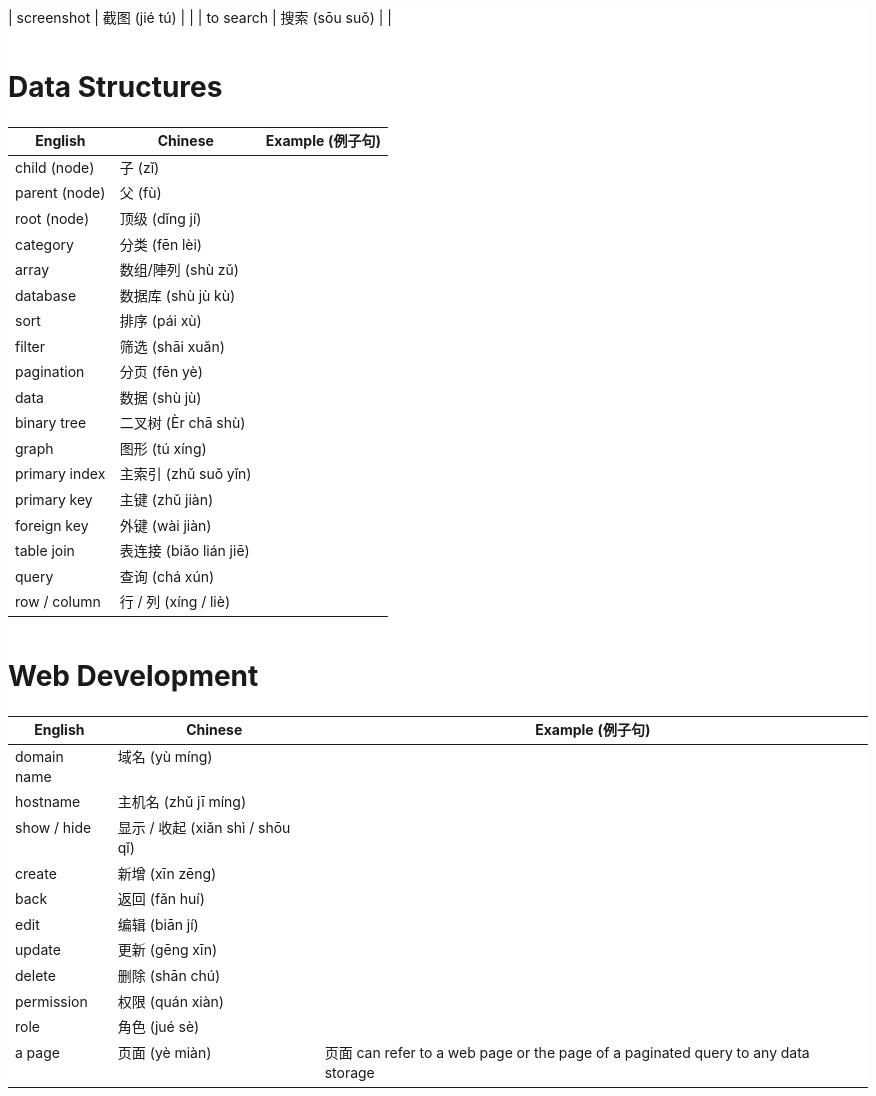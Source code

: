 | screenshot                 | 截图 (jié tú)               |                  |
| to search                  | 搜索 (sōu suǒ)              |                  |

# Data Structures

| English       | Chinese                | Example (例子句) |
| ------------- | ---------------------- | ---------------- |
| child (node)  | 子 (zǐ)                |                  |
| parent (node) | 父 (fù)                |                  |
| root (node)   | 顶级 (dǐng jí)         |                  |
| category      | 分类 (fēn lèi)         |                  |
| array         | 数组/陣列 (shù zǔ)     |                  |
| database      | 数据库 (shù jù kù)     |                  |
| sort          | 排序 (pái xù)          |                  |
| filter        | 筛选 (shāi xuǎn)       |                  |
| pagination    | 分页 (fēn yè)          |                  |
| data          | 数据 (shù jù)          |                  |
| binary tree   | 二叉树 (Èr chā shù)    |                  |
| graph         | 图形 (tú xíng)         |                  |
| primary index | 主索引 (zhǔ suǒ yǐn)   |                  |
| primary key   | 主键 (zhǔ jiàn)        |                  |
| foreign key   | 外键 (wài jiàn)        |                  |
| table join    | 表连接 (biǎo lián jiē) |                  |
| query         | 查询 (chá xún)         |                  |
| row / column  | 行 / 列 (xíng / liè)   |                  |

# Web Development

| English     | Chinese                          | Example (例子句)                                             |
| ----------- | -------------------------------- | ------------------------------------------------------------ |
| domain name | 域名 (yù míng)                   |                                                              |
| hostname    | 主机名 (zhǔ jī míng)             |                                                              |
| show / hide | 显示 / 收起 (xiǎn shì / shōu qǐ) |                                                              |
| create      | 新增 (xīn zēng)                  |                                                              |
| back        | 返回 (fǎn huí)                   |                                                              |
| edit        | 编辑 (biān jí)                   |                                                              |
| update      | 更新 (gēng xīn)                  |                                                              |
| delete      | 删除 (shān chú)                  |                                                              |
| permission  | 权限 (quán xiàn)                 |                                                              |
| role        | 角色 (jué sè)                    |                                                              |
| a page      | 页面 (yè miàn)                   | 页面 can refer to a web page or the page of a paginated query to any data storage |